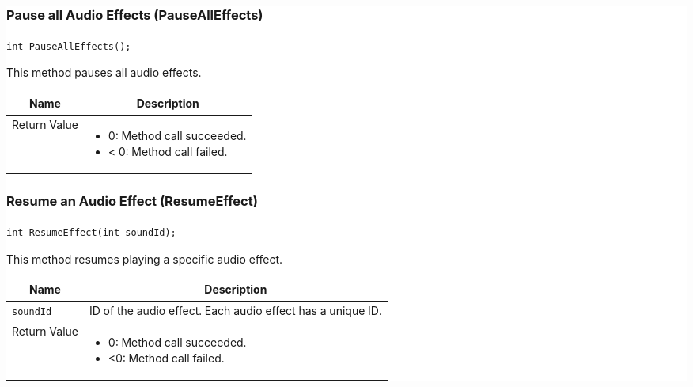 </table>



### Pause all Audio Effects (PauseAllEffects)

```
int PauseAllEffects();
```

This method pauses all audio effects.

<table>
<colgroup>
<col/>
<col/>
</colgroup>
<thead>
<tr><th>Name</th>
<th>Description</th>
</tr>
</thead>
<tbody>
<tr><td>Return Value</td>
<td><ul>
<li>0: Method call succeeded.</li>
<li>&lt; 0: Method call failed.</li>
</ul>
</td>
</tr>
<tr/>
</tbody>
</table>



### Resume an Audio Effect (ResumeEffect)

```
int ResumeEffect(int soundId);
```

This method resumes playing a specific audio effect.

<table>
<colgroup>
<col/>
<col/>
</colgroup>
<thead>
<tr><th>Name</th>
<th>Description</th>
</tr>
</thead>
<tbody>
<tr><td><code>soundId</code></td>
<td>ID of the audio effect. Each audio effect has a unique ID.</td>
</tr>
<tr><td>Return Value</td>
<td><ul>
<li>0: Method call succeeded.</li>
<li>&lt;0: Method call failed.</li>
</ul>
</td>
</tr>
<tr/>
</tbody>
</table>
